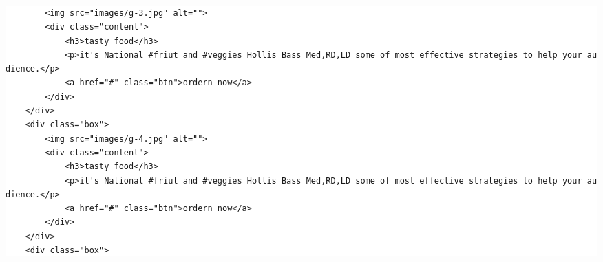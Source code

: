             <img src="images/g-3.jpg" alt="">
            <div class="content">
                <h3>tasty food</h3>
                <p>it's National #friut and #veggies Hollis Bass Med,RD,LD some of most effective strategies to help your audience.</p>
                <a href="#" class="btn">ordern now</a>
            </div>
        </div>
        <div class="box">
            <img src="images/g-4.jpg" alt="">
            <div class="content">
                <h3>tasty food</h3>
                <p>it's National #friut and #veggies Hollis Bass Med,RD,LD some of most effective strategies to help your audience.</p>
                <a href="#" class="btn">ordern now</a>
            </div>
        </div>
        <div class="box">